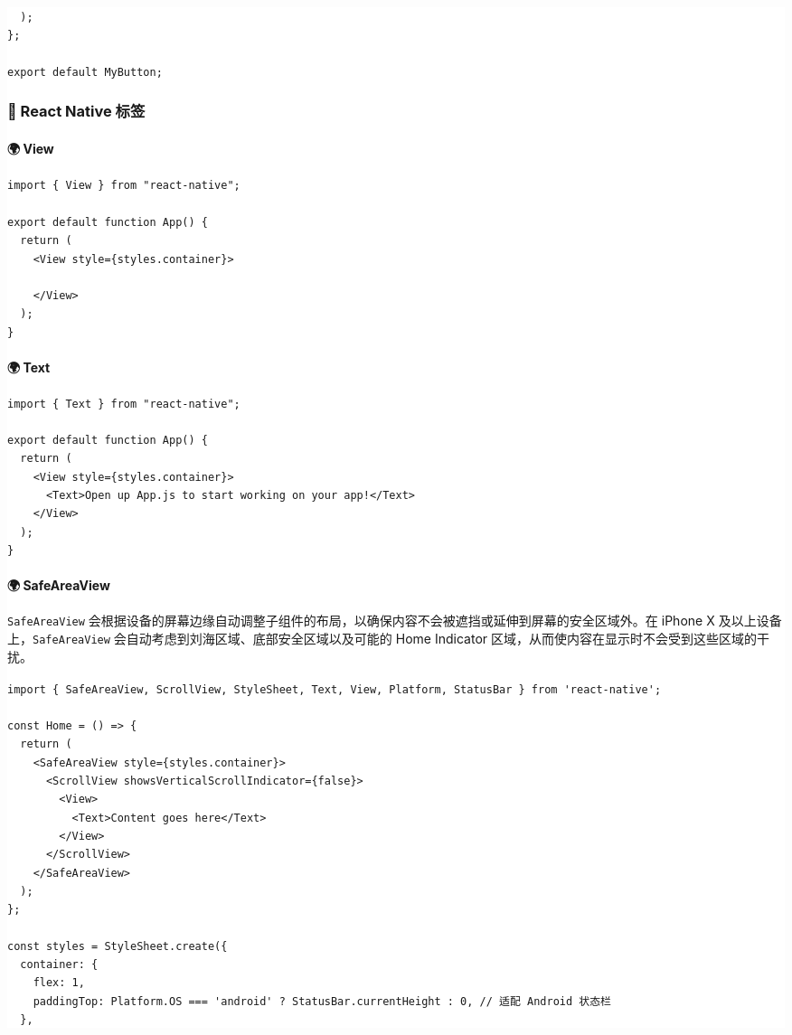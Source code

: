 ```react
  );
};

export default MyButton;
```



### 🎐 React Native 标签

#### 🌍 View

```react
import { View } from "react-native";

export default function App() {
  return (
    <View style={styles.container}>
    
    </View>
  );
}
```



#### 🌍 Text

```react
import { Text } from "react-native";

export default function App() {
  return (
    <View style={styles.container}>
      <Text>Open up App.js to start working on your app!</Text>
    </View>
  );
}
```



#### 🌍 SafeAreaView

`SafeAreaView` 会根据设备的屏幕边缘自动调整子组件的布局，以确保内容不会被遮挡或延伸到屏幕的安全区域外。在 iPhone X 及以上设备上，`SafeAreaView` 会自动考虑到刘海区域、底部安全区域以及可能的 Home Indicator 区域，从而使内容在显示时不会受到这些区域的干扰。

```react
import { SafeAreaView, ScrollView, StyleSheet, Text, View, Platform, StatusBar } from 'react-native';

const Home = () => {
  return (
    <SafeAreaView style={styles.container}>
      <ScrollView showsVerticalScrollIndicator={false}>
        <View>
          <Text>Content goes here</Text>
        </View>
      </ScrollView>
    </SafeAreaView>
  );
};

const styles = StyleSheet.create({
  container: {
    flex: 1,
    paddingTop: Platform.OS === 'android' ? StatusBar.currentHeight : 0, // 适配 Android 状态栏
  },
```